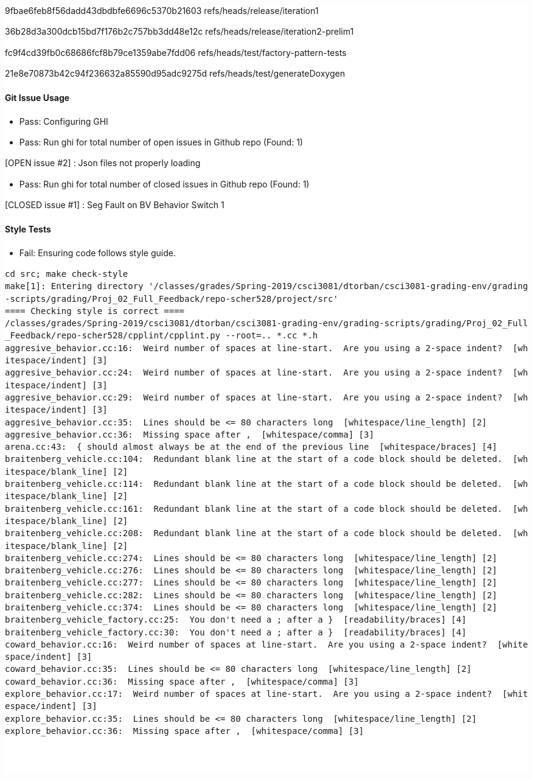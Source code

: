 9fbae6feb8f56dadd43dbdbfe6696c5370b21603	refs/heads/release/iteration1

36b28d3a300dcb15bd7f176b2c757bb3dd48e12c	refs/heads/release/iteration2-prelim1

fc9f4cd39fb0c68686fcf8b79ce1359abe7fdd06	refs/heads/test/factory-pattern-tests

21e8e70873b42c94f236632a85590d95adc9275d	refs/heads/test/generateDoxygen




#### Git Issue Usage

+ Pass: Configuring GHI

+ Pass: Run ghi for total number of open issues in Github repo (Found: 1)

[OPEN issue #2] :  Json files not properly loading 





+ Pass: Run ghi for total number of closed issues in Github repo (Found: 1)

[CLOSED issue #1] :  Seg Fault on BV Behavior Switch 1






#### Style Tests

+ Fail: Ensuring code follows style guide.

<pre>cd src; make check-style
make[1]: Entering directory '/classes/grades/Spring-2019/csci3081/dtorban/csci3081-grading-env/grading-scripts/grading/Proj_02_Full_Feedback/repo-scher528/project/src'
==== Checking style is correct ====
/classes/grades/Spring-2019/csci3081/dtorban/csci3081-grading-env/grading-scripts/grading/Proj_02_Full_Feedback/repo-scher528/cpplint/cpplint.py --root=.. *.cc *.h
aggresive_behavior.cc:16:  Weird number of spaces at line-start.  Are you using a 2-space indent?  [whitespace/indent] [3]
aggresive_behavior.cc:24:  Weird number of spaces at line-start.  Are you using a 2-space indent?  [whitespace/indent] [3]
aggresive_behavior.cc:29:  Weird number of spaces at line-start.  Are you using a 2-space indent?  [whitespace/indent] [3]
aggresive_behavior.cc:35:  Lines should be <= 80 characters long  [whitespace/line_length] [2]
aggresive_behavior.cc:36:  Missing space after ,  [whitespace/comma] [3]
arena.cc:43:  { should almost always be at the end of the previous line  [whitespace/braces] [4]
braitenberg_vehicle.cc:104:  Redundant blank line at the start of a code block should be deleted.  [whitespace/blank_line] [2]
braitenberg_vehicle.cc:114:  Redundant blank line at the start of a code block should be deleted.  [whitespace/blank_line] [2]
braitenberg_vehicle.cc:161:  Redundant blank line at the start of a code block should be deleted.  [whitespace/blank_line] [2]
braitenberg_vehicle.cc:208:  Redundant blank line at the start of a code block should be deleted.  [whitespace/blank_line] [2]
braitenberg_vehicle.cc:274:  Lines should be <= 80 characters long  [whitespace/line_length] [2]
braitenberg_vehicle.cc:276:  Lines should be <= 80 characters long  [whitespace/line_length] [2]
braitenberg_vehicle.cc:277:  Lines should be <= 80 characters long  [whitespace/line_length] [2]
braitenberg_vehicle.cc:282:  Lines should be <= 80 characters long  [whitespace/line_length] [2]
braitenberg_vehicle.cc:374:  Lines should be <= 80 characters long  [whitespace/line_length] [2]
braitenberg_vehicle_factory.cc:25:  You don't need a ; after a }  [readability/braces] [4]
braitenberg_vehicle_factory.cc:30:  You don't need a ; after a }  [readability/braces] [4]
coward_behavior.cc:16:  Weird number of spaces at line-start.  Are you using a 2-space indent?  [whitespace/indent] [3]
coward_behavior.cc:35:  Lines should be <= 80 characters long  [whitespace/line_length] [2]
coward_behavior.cc:36:  Missing space after ,  [whitespace/comma] [3]
explore_behavior.cc:17:  Weird number of spaces at line-start.  Are you using a 2-space indent?  [whitespace/indent] [3]
explore_behavior.cc:35:  Lines should be <= 80 characters long  [whitespace/line_length] [2]
explore_behavior.cc:36:  Missing space after ,  [whitespace/comma] [3]